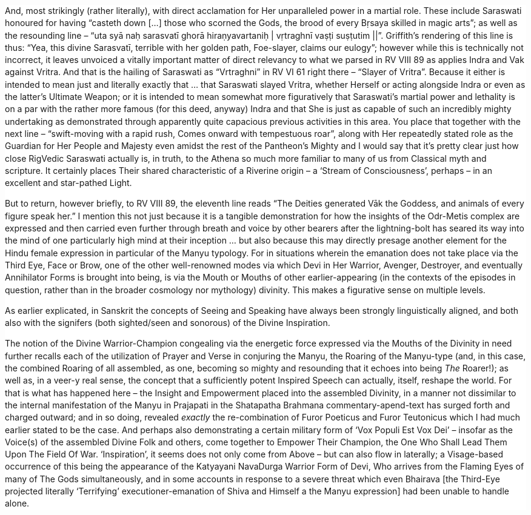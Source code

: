 And, most strikingly (rather literally), with direct acclamation for Her unparalleled power in a martial role. These include Saraswati honoured for having “casteth down \[…\] those who scorned the Gods, the brood of every Bṛsaya skilled in magic arts”; as well as the resounding line – “uta syā naḥ sarasvatī ghorā hiraṇyavartaniḥ \| vṛtraghnī vaṣṭi suṣṭutim \|\|”. Griffith’s rendering of this line is thus: “Yea, this divine Sarasvatī, terrible with her golden path, Foe-slayer, claims our eulogy”; however while this is technically not incorrect, it leaves unvoiced a vitally important matter of direct relevancy to what we parsed in RV VIII 89 as applies Indra and Vak against Vritra. And that is the hailing of Saraswati as “Vrtraghni” in RV VI 61 right there – “Slayer of Vritra”. Because it either is intended to mean just and literally exactly that … that Saraswati slayed Vritra, whether Herself or acting alongside Indra or even as the latter’s Ultimate Weapon; or it is intended to mean somewhat more figuratively that Saraswati’s martial power and lethality is on a par with the rather more famous (for this deed, anyway) Indra and that She is just as capable of such an incredibly mighty undertaking as demonstrated through apparently quite capacious previous activities in this area. You place that together with the next line – “swift-moving with a rapid rush, Comes onward with tempestuous roar”, along with Her repeatedly stated role as the Guardian for Her People and Majesty even amidst the rest of the Pantheon’s Mighty and I would say that it’s pretty clear just how close RigVedic Saraswati actually is, in truth, to the Athena so much more familiar to many of us from Classical myth and scripture. It certainly places Their shared characteristic of a Riverine origin – a ‘Stream of Consciousness’, perhaps – in an excellent and star-pathed Light.

But to return, however briefly, to RV VIII 89, the eleventh line reads “The Deities generated Vāk the Goddess, and animals of every figure speak her.” I mention this not just because it is a tangible demonstration for how the insights of the Odr-Metis complex are expressed and then carried even further through breath and voice by other bearers after the lightning-bolt has seared its way into the mind of one particularly high mind at their inception … but also because this may directly presage another element for the Hindu female expression in particular of the Manyu typology. For in situations wherein the emanation does not take place via the Third Eye, Face or Brow, one of the other well-renowned modes via which Devi in Her Warrior, Avenger, Destroyer, and eventually Annihilator Forms is brought into being, is via the Mouth or Mouths of other earlier-appearing (in the contexts of the episodes in question, rather than in the broader cosmology nor mythology) divinity. This makes a figurative sense on multiple levels.

As earlier explicated, in Sanskrit the concepts of Seeing and Speaking have always been strongly linguistically aligned, and both also with the signifers (both sighted/seen and sonorous) of the Divine Inspiration.

The notion of the Divine Warrior-Champion congealing via the energetic force expressed via the Mouths of the Divinity in need further recalls each of the utilization of Prayer and Verse in conjuring the Manyu, the Roaring of the Manyu-type (and, in this case, the combined Roaring of all assembled, as one, becoming so mighty and resounding that it echoes into being *The* Roarer!); as well as, in a veer-y real sense, the concept that a sufficiently potent Inspired Speech can actually, itself, reshape the world. For that is what has happened here – the Insight and Empowerment placed into the assembled Divinity, in a manner not dissimilar to the internal manifestation of the Manyu in Prajapati in the Shatapatha Brahmana commentary-apend-text has surged forth and charged outward; and in so doing, revealed *exactly* the re-combination of Furor Poeticus and Furor Teutonicus which I had much earlier stated to be the case. And perhaps also demonstrating a certain military form of ‘Vox Populi Est Vox Dei’ – insofar as the Voice(s) of the assembled Divine Folk and others, come together to Empower Their Champion, the One Who Shall Lead Them Upon The Field Of War. ‘Inspiration’, it seems does not only come from Above – but can also flow in laterally; a Visage-based occurrence of this being the appearance of the Katyayani NavaDurga Warrior Form of Devi, Who arrives from the Flaming Eyes of many of The Gods simultaneously, and in some accounts in response to a severe threat which even Bhairava \[the Third-Eye projected literally ‘Terrifying’ executioner-emanation of Shiva and Himself a the Manyu expression\] had been unable to handle alone.
